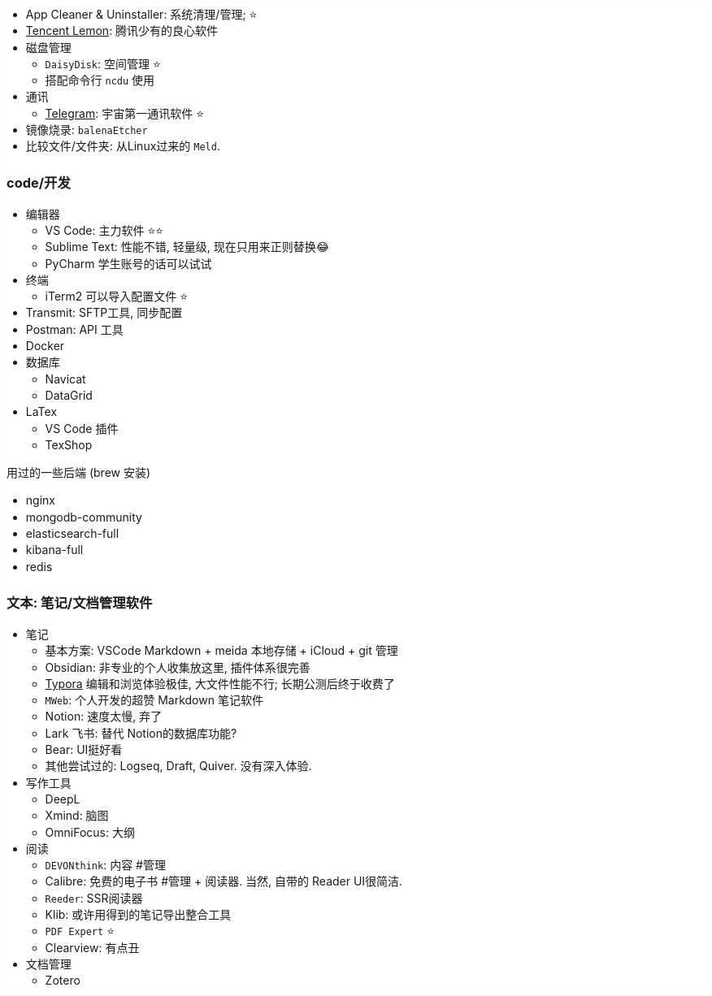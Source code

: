 - App Cleaner & Uninstaller: 系统清理/管理; ⭐️
- [Tencent Lemon](https://lemon.qq.com/): 腾讯少有的良心软件
- 磁盘管理
    - `DaisyDisk`: 空间管理 ⭐️
    - 搭配命令行 `ncdu` 使用
- 通讯
    - [Telegram](https://macos.telegram.org/): 宇宙第一通讯软件 ⭐️
- 镜像烧录: `balenaEtcher`
- 比较文件/文件夹: 从Linux过来的 `Meld`.

### code/开发

- 编辑器
    - VS Code: 主力软件 ⭐️⭐️
    - Sublime Text: 性能不错, 轻量级, 现在只用来正则替换😂
    - PyCharm 学生账号的话可以试试
- 终端
    - iTerm2 可以导入配置文件 ⭐️
- Transmit: SFTP工具, 同步配置
- Postman: API 工具
- Docker
- 数据库
    - Navicat
    - DataGrid
- LaTex
    - VS Code 插件
    - TexShop

用过的一些后端 (brew 安装)

- nginx
- mongodb-community
- elasticsearch-full
- kibana-full
- redis

### 文本: 笔记/文档管理软件

- 笔记
    - 基本方案: VSCode Markdown + meida 本地存储 + iCloud + git 管理
    - Obsidian: 非专业的个人收集放这里, 插件体系很完善
    - [Typora](https://typora.io/) 编辑和浏览体验极佳, 大文件性能不行; 长期公测后终于收费了
    - `MWeb`: 个人开发的超赞 Markdown 笔记软件
    - Notion: 速度太慢, 弃了
    - Lark 飞书: 替代 Notion的数据库功能?
    - Bear: UI挺好看
    - 其他尝试过的: Logseq, Draft, Quiver. 没有深入体验.
- 写作工具
    - DeepL
    - Xmind: 脑图
    - OmniFocus: 大纲
- 阅读
    - `DEVONthink`: 内容 #管理
    - Calibre: 免费的电子书 #管理 + 阅读器. 当然, 自带的 Reader UI很简洁.
    - `Reeder`: SSR阅读器
    - Klib: 或许用得到的笔记导出整合工具
    - `PDF Expert` ⭐️
    - Clearview: 有点丑
- 文档管理
    - Zotero
